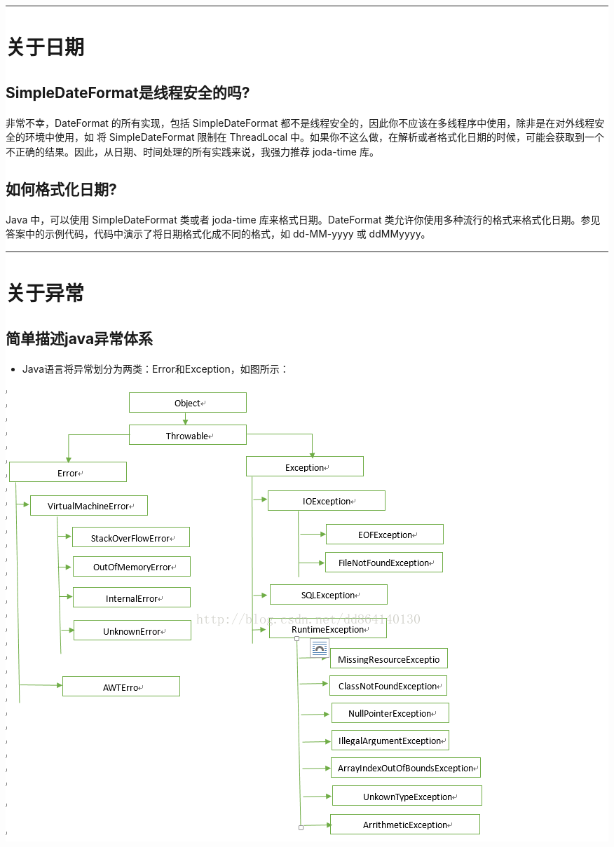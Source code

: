 ----------


# 关于日期
## SimpleDateFormat是线程安全的吗?
非常不幸，DateFormat 的所有实现，包括 SimpleDateFormat 都不是线程安全的，因此你不应该在多线程序中使用，除非是在对外线程安全的环境中使用，如 将 SimpleDateFormat 限制在 ThreadLocal 中。如果你不这么做，在解析或者格式化日期的时候，可能会获取到一个不正确的结果。因此，从日期、时间处理的所有实践来说，我强力推荐 joda-time 库。

## 如何格式化日期?
Java 中，可以使用 SimpleDateFormat 类或者 joda-time 库来格式日期。DateFormat 类允许你使用多种流行的格式来格式化日期。参见答案中的示例代码，代码中演示了将日期格式化成不同的格式，如 dd-MM-yyyy 或 ddMMyyyy。



----------


# 关于异常
## 简单描述java异常体系
* Java语言将异常划分为两类：Error和Exception，如图所示：

![](../../img/dai/异常体系.png)
